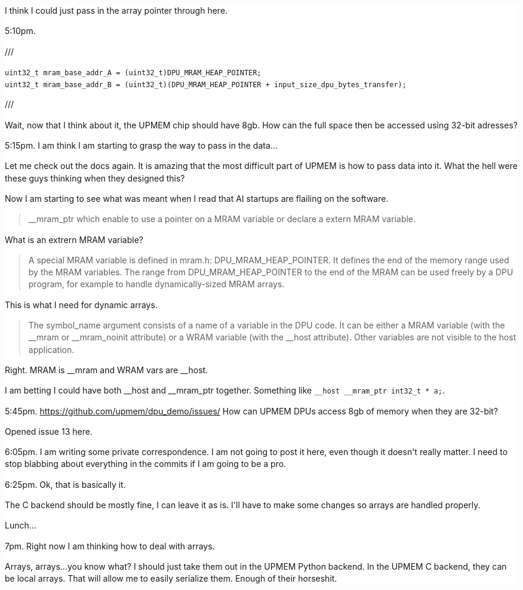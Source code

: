 I think I could just pass in the array pointer through here.

5:10pm.

///

    uint32_t mram_base_addr_A = (uint32_t)DPU_MRAM_HEAP_POINTER;
    uint32_t mram_base_addr_B = (uint32_t)(DPU_MRAM_HEAP_POINTER + input_size_dpu_bytes_transfer);

///

Wait, now that I think about it, the UPMEM chip should have 8gb. How can the full space then be accessed using 32-bit adresses?

5:15pm. I am think I am starting to grasp the way to pass in the data...

Let me check out the docs again. It is amazing that the most difficult part of UPMEM is how to pass data into it. What the hell were these guys thinking when they designed this?

Now I am starting to see what was meant when I read that AI startups are flailing on the software.

> __mram_ptr which enable to use a pointer on a MRAM variable or declare a extern MRAM variable.

What is an extrern MRAM variable?

> A special MRAM variable is defined in mram.h: DPU_MRAM_HEAP_POINTER. It defines the end of the memory range used by the MRAM variables. The range from DPU_MRAM_HEAP_POINTER to the end of the MRAM can be used freely by a DPU program, for example to handle dynamically-sized MRAM arrays.

This is what I need for dynamic arrays.

> The symbol_name argument consists of a name of a variable in the DPU code. It can be either a MRAM variable (with the __mram or __mram_noinit attribute) or a WRAM variable (with the __host attribute). Other variables are not visible to the host application.

Right. MRAM is __mram and WRAM vars are __host.

I am betting I could have both __host and __mram_ptr together. Something like `__host __mram_ptr int32_t * a;`.

5:45pm. https://github.com/upmem/dpu_demo/issues/
How can UPMEM DPUs access 8gb of memory when they are 32-bit?

Opened issue 13 here.

6:05pm. I am writing some private correspondence. I am not going to post it here, even though it doesn't really matter. I need to stop blabbing about everything in the commits if I am going to be a pro.

6:25pm. Ok, that is basically it.

The C backend should be mostly fine, I can leave it as is. I'll have to make some changes so arrays are handled properly.

Lunch...

7pm. Right now I am thinking how to deal with arrays.

Arrays, arrays...you know what? I should just take them out in the UPMEM Python backend. In the UPMEM C backend, they can be local arrays. That will allow me to easily serialize them. Enough of their horseshit.
